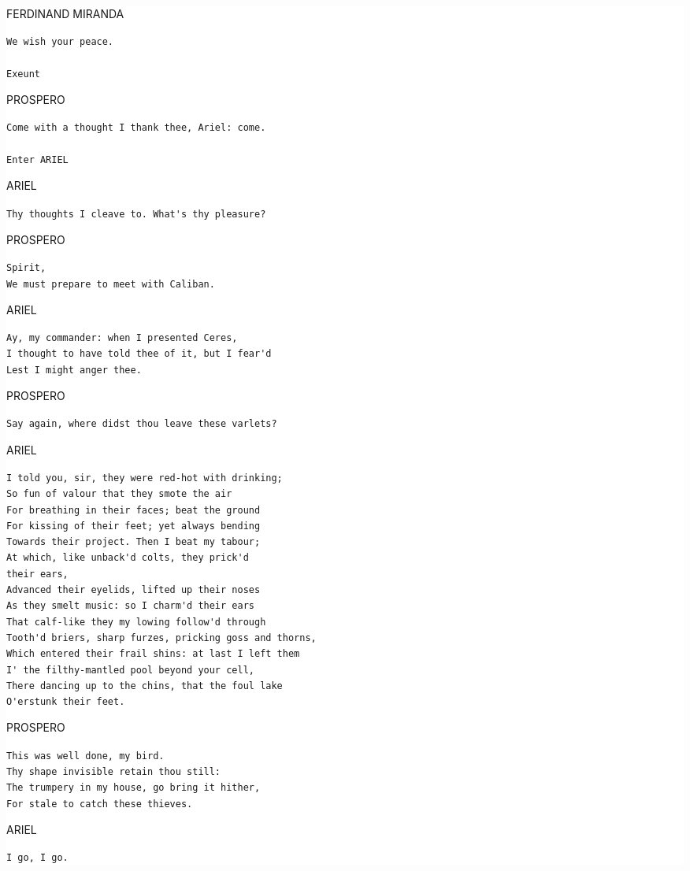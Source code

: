 FERDINAND MIRANDA

    We wish your peace.

    Exeunt

PROSPERO

    Come with a thought I thank thee, Ariel: come.

    Enter ARIEL

ARIEL

    Thy thoughts I cleave to. What's thy pleasure?

PROSPERO

    Spirit,
    We must prepare to meet with Caliban.

ARIEL

    Ay, my commander: when I presented Ceres,
    I thought to have told thee of it, but I fear'd
    Lest I might anger thee.

PROSPERO

    Say again, where didst thou leave these varlets?

ARIEL

    I told you, sir, they were red-hot with drinking;
    So fun of valour that they smote the air
    For breathing in their faces; beat the ground
    For kissing of their feet; yet always bending
    Towards their project. Then I beat my tabour;
    At which, like unback'd colts, they prick'd
    their ears,
    Advanced their eyelids, lifted up their noses
    As they smelt music: so I charm'd their ears
    That calf-like they my lowing follow'd through
    Tooth'd briers, sharp furzes, pricking goss and thorns,
    Which entered their frail shins: at last I left them
    I' the filthy-mantled pool beyond your cell,
    There dancing up to the chins, that the foul lake
    O'erstunk their feet.

PROSPERO

    This was well done, my bird.
    Thy shape invisible retain thou still:
    The trumpery in my house, go bring it hither,
    For stale to catch these thieves.

ARIEL

    I go, I go.
